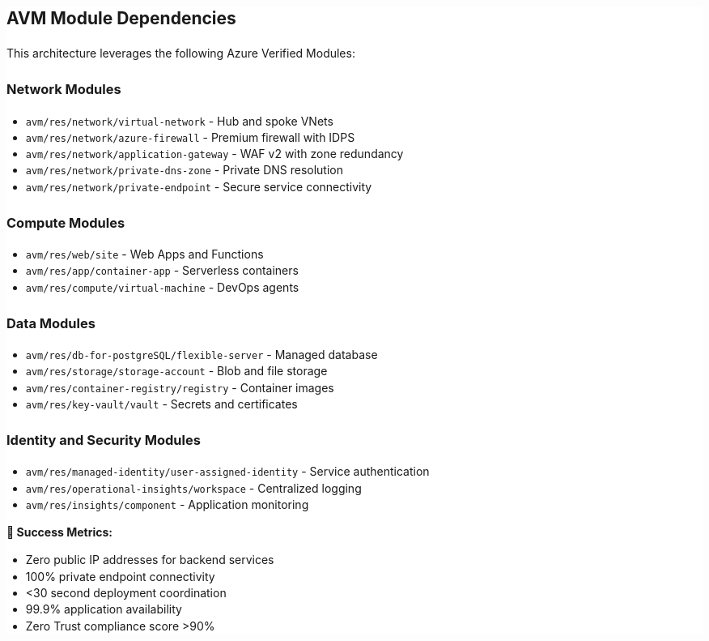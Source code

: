 ## AVM Module Dependencies

This architecture leverages the following Azure Verified Modules:

### Network Modules

- `avm/res/network/virtual-network` - Hub and spoke VNets
- `avm/res/network/azure-firewall` - Premium firewall with IDPS
- `avm/res/network/application-gateway` - WAF v2 with zone redundancy
- `avm/res/network/private-dns-zone` - Private DNS resolution
- `avm/res/network/private-endpoint` - Secure service connectivity

### Compute Modules

- `avm/res/web/site` - Web Apps and Functions
- `avm/res/app/container-app` - Serverless containers
- `avm/res/compute/virtual-machine` - DevOps agents

### Data Modules

- `avm/res/db-for-postgreSQL/flexible-server` - Managed database
- `avm/res/storage/storage-account` - Blob and file storage
- `avm/res/container-registry/registry` - Container images
- `avm/res/key-vault/vault` - Secrets and certificates

### Identity and Security Modules

- `avm/res/managed-identity/user-assigned-identity` - Service authentication
- `avm/res/operational-insights/workspace` - Centralized logging
- `avm/res/insights/component` - Application monitoring

**🎯 Success Metrics:**

- Zero public IP addresses for backend services
- 100% private endpoint connectivity
- <30 second deployment coordination
- 99.9% application availability
- Zero Trust compliance score >90%
